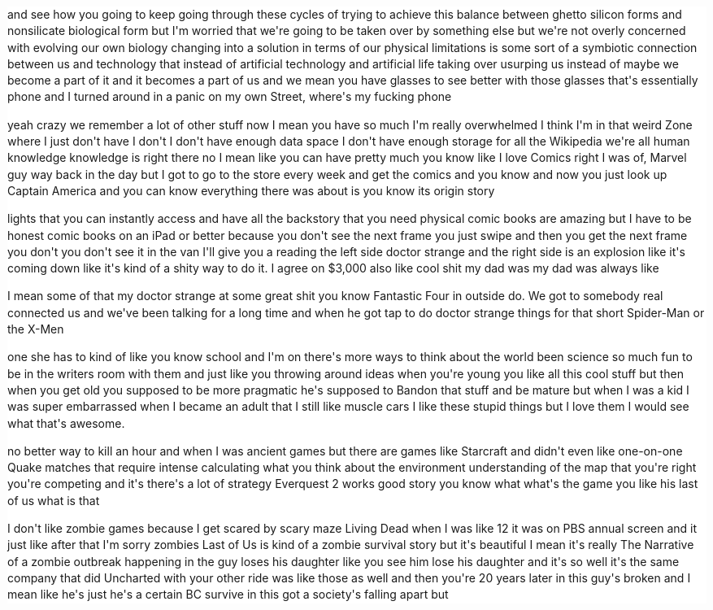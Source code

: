 <timemark seconds="5786" />

 and see how you going to keep going through these cycles of trying to achieve this balance between ghetto silicon forms and nonsilicate biological form but I'm worried that we're going to be taken over by something else but we're not overly concerned with evolving our own biology changing into a solution in terms of our physical limitations is some sort of a symbiotic connection between us and technology that instead of artificial technology and artificial life taking over usurping us instead of maybe we become a part of it and it becomes a part of us and we mean you have glasses to see better with those glasses that's essentially phone and I turned around in a panic on my own Street, where's my fucking phone

<timemark seconds="5839" />

 yeah crazy we remember a lot of other stuff now I mean you have so much I'm really overwhelmed I think I'm in that weird Zone where I just don't have I don't I don't have enough data space I don't have enough storage for all the Wikipedia we're all human knowledge knowledge is right there no I mean like you can have pretty much you know like I love Comics right I was of, Marvel guy way back in the day but I got to go to the store every week and get the comics and you know and now you just look up Captain America and you can know everything there was about is you know its origin story

<timemark seconds="5904" />

 lights that you can instantly access and have all the backstory that you need physical comic books are amazing but I have to be honest comic books on an iPad or better because you don't see the next frame you just swipe and then you get the next frame you don't you don't see it in the van I'll give you a reading the left side doctor strange and the right side is an explosion like it's coming down like it's kind of a shity way to do it. I agree on $3,000 also like cool shit my dad was my dad was always like

<timemark seconds="5956" />

 I mean some of that my doctor strange at some great shit you know Fantastic Four in outside do. We got to somebody real connected us and we've been talking for a long time and when he got tap to do doctor strange things for that short Spider-Man or the X-Men

<timemark seconds="6019" />

 one she has to kind of like you know school and I'm on there's more ways to think about the world been science so much fun to be in the writers room with them and just like you throwing around ideas when you're young you like all this cool stuff but then when you get old you supposed to be more pragmatic he's supposed to Bandon that stuff and be mature but when I was a kid I was super embarrassed when I became an adult that I still like muscle cars I like these stupid things but I love them I would see what that's awesome.

<timemark seconds="6075" />

 no better way to kill an hour and when I was ancient games but there are games like Starcraft and didn't even like one-on-one Quake matches that require intense calculating what you think about the environment understanding of the map that you're right you're competing and it's there's a lot of strategy Everquest 2 works good story you know what what's the game you like his last of us what is that

<timemark seconds="6141" />

 I don't like zombie games because I get scared by scary maze Living Dead when I was like 12 it was on PBS annual screen and it just like after that I'm sorry zombies Last of Us is kind of a zombie survival story but it's beautiful I mean it's really The Narrative of a zombie outbreak happening in the guy loses his daughter like you see him lose his daughter and it's so well it's the same company that did Uncharted with your other ride was like those as well and then you're 20 years later in this guy's broken and I mean like he's just he's a certain BC survive in this got a society's falling apart but
